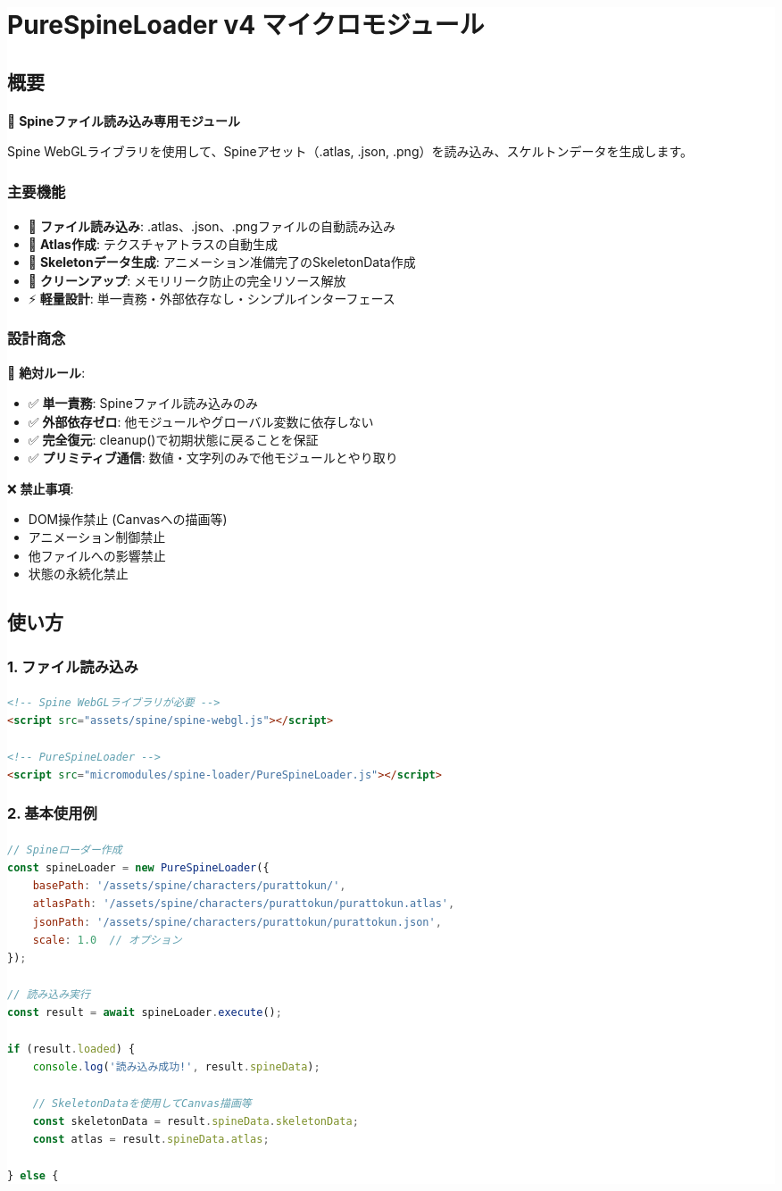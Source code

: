# PureSpineLoader v4 マイクロモジュール

## 概要

🎯 **Spineファイル読み込み専用モジュール**

Spine WebGLライブラリを使用して、Spineアセット（.atlas, .json, .png）を読み込み、スケルトンデータを生成します。

### 主要機能
- 📁 **ファイル読み込み**: .atlas、.json、.pngファイルの自動読み込み
- 🎨 **Atlas作成**: テクスチャアトラスの自動生成
- 🦖 **Skeletonデータ生成**: アニメーション准備完了のSkeletonData作成
- 🧹 **クリーンアップ**: メモリリーク防止の完全リソース解放
- ⚡ **軽量設計**: 単一責務・外部依存なし・シンプルインターフェース

### 設計商念

🔮 **絶対ルール**:
- ✅ **単一責務**: Spineファイル読み込みのみ
- ✅ **外部依存ゼロ**: 他モジュールやグローバル変数に依存しない
- ✅ **完全復元**: cleanup()で初期状態に戻ることを保証
- ✅ **プリミティブ通信**: 数値・文字列のみで他モジュールとやり取り

❌ **禁止事項**:
- DOM操作禁止 (Canvasへの描画等)
- アニメーション制御禁止
- 他ファイルへの影響禁止
- 状態の永続化禁止

## 使い方

### 1. ファイル読み込み

```html
<!-- Spine WebGLライブラリが必要 -->
<script src="assets/spine/spine-webgl.js"></script>

<!-- PureSpineLoader -->
<script src="micromodules/spine-loader/PureSpineLoader.js"></script>
```

### 2. 基本使用例

```javascript
// Spineローダー作成
const spineLoader = new PureSpineLoader({
    basePath: '/assets/spine/characters/purattokun/',
    atlasPath: '/assets/spine/characters/purattokun/purattokun.atlas',
    jsonPath: '/assets/spine/characters/purattokun/purattokun.json',
    scale: 1.0  // オプション
});

// 読み込み実行
const result = await spineLoader.execute();

if (result.loaded) {
    console.log('読み込み成功!', result.spineData);
    
    // SkeletonDataを使用してCanvas描画等
    const skeletonData = result.spineData.skeletonData;
    const atlas = result.spineData.atlas;
    
} else {
```